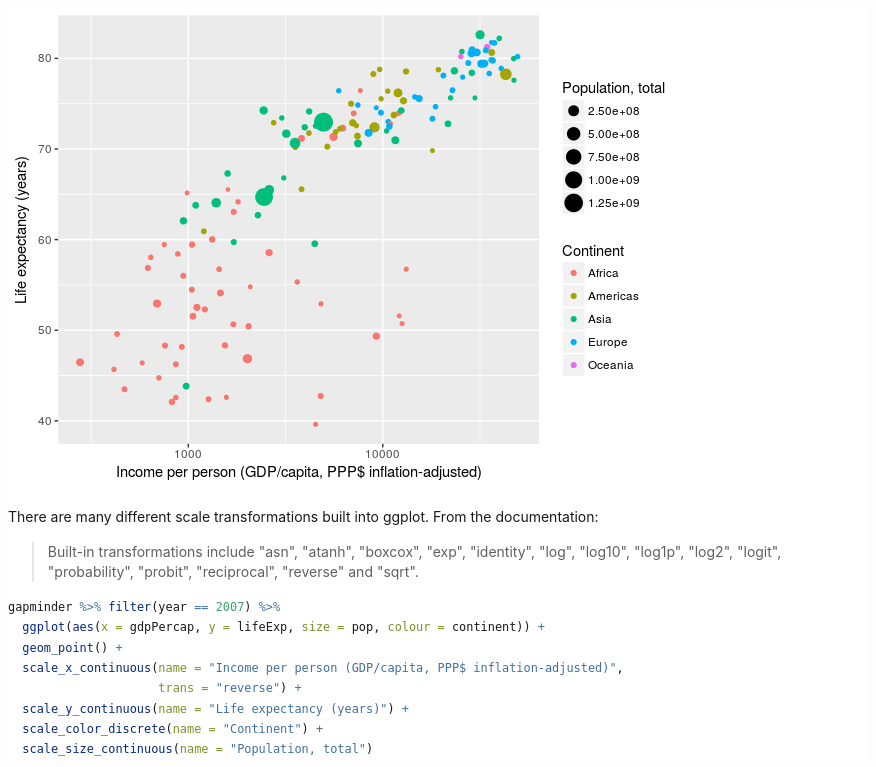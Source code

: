 ![](01-ggplot-the_basics_files/figure-markdown_github/unnamed-chunk-18-1.png)

There are many different scale transformations built into ggplot. From the documentation:

> Built-in transformations include "asn", "atanh", "boxcox", "exp", "identity", "log", "log10", "log1p", "log2", "logit", "probability", "probit", "reciprocal", "reverse" and "sqrt".

``` r
gapminder %>% filter(year == 2007) %>%
  ggplot(aes(x = gdpPercap, y = lifeExp, size = pop, colour = continent)) +
  geom_point() +
  scale_x_continuous(name = "Income per person (GDP/capita, PPP$ inflation-adjusted)",
                     trans = "reverse") +
  scale_y_continuous(name = "Life expectancy (years)") +
  scale_color_discrete(name = "Continent") +
  scale_size_continuous(name = "Population, total")
```
